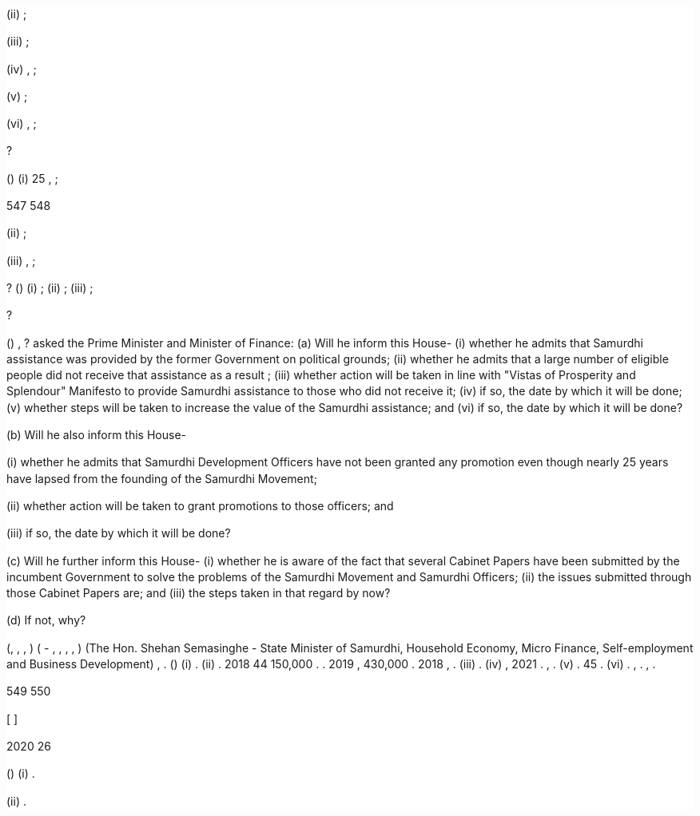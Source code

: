 (ii) ;

(iii) ;

(iv) , ;

(v) ;

(vi) , ;

?

() (i) 25 , ;

547 548

(ii) ;

(iii) , ;

? () (i) ; (ii) ; (iii) ;

?

() , ? asked the Prime Minister and Minister of Finance: (a) Will he inform this House- (i) whether he admits that Samurdhi assistance was provided by the former Government on political grounds; (ii) whether he admits that a large number of eligible people did not receive that assistance as a result ; (iii) whether action will be taken in line with "Vistas of Prosperity and Splendour" Manifesto to provide Samurdhi assistance to those who did not receive it; (iv) if so, the date by which it will be done; (v) whether steps will be taken to increase the value of the Samurdhi assistance; and (vi) if so, the date by which it will be done?

(b) Will he also inform this House-

(i) whether he admits that Samurdhi Development Officers have not been granted any promotion even though nearly 25 years have lapsed from the founding of the Samurdhi Movement;

(ii) whether action will be taken to grant promotions to those officers; and

(iii) if so, the date by which it will be done?

(c) Will he further inform this House- (i) whether he is aware of the fact that several Cabinet Papers have been submitted by the incumbent Government to solve the problems of the Samurdhi Movement and Samurdhi Officers; (ii) the issues submitted through those Cabinet Papers are; and (iii) the steps taken in that regard by now?

(d) If not, why?

(, , , ) ( - , , , , ) (The Hon. Shehan Semasinghe - State Minister of Samurdhi, Household Economy, Micro Finance, Self-employment and Business Development) , . () (i) . (ii) . 2018 44 150,000 . . 2019 , 430,000 . 2018 , . (iii) . (iv) , 2021 . , . (v) . 45 . (vi) . , . , .

549 550

[ ]

2020 26

() (i) .

(ii) .
